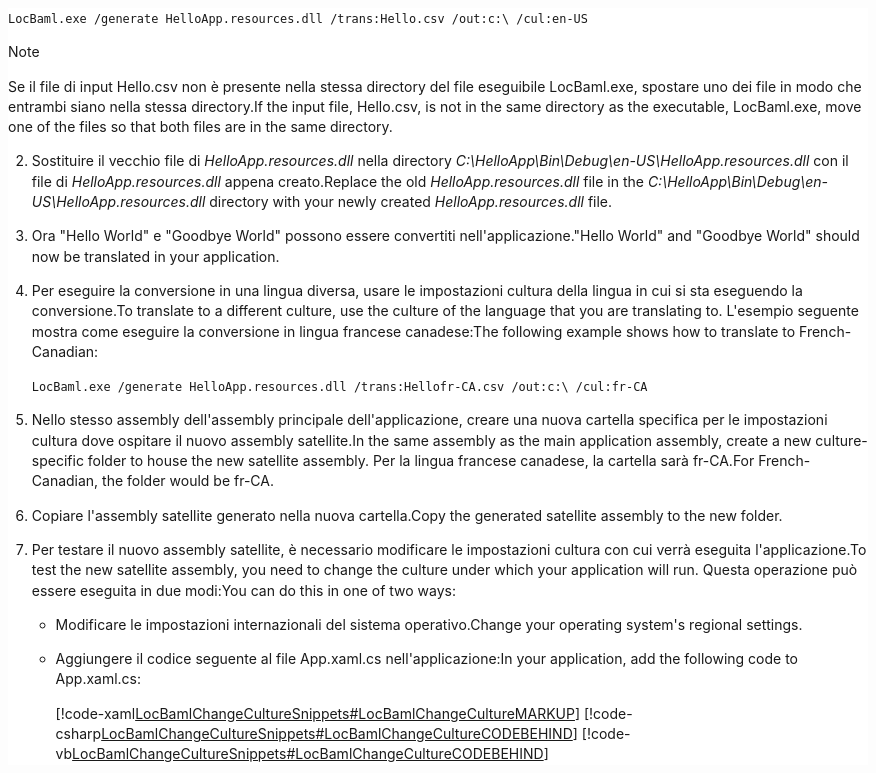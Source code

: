   `LocBaml.exe /generate HelloApp.resources.dll /trans:Hello.csv /out:c:\ /cul:en-US`  

   > [!NOTE]
   > <span data-ttu-id="f28da-222">Se il file di input Hello.csv non è presente nella stessa directory del file eseguibile LocBaml.exe, spostare uno dei file in modo che entrambi siano nella stessa directory.</span><span class="sxs-lookup"><span data-stu-id="f28da-222">If the input file, Hello.csv, is not in the same directory as the executable, LocBaml.exe, move one of the files so that both files are in the same directory.</span></span>  
  
2. <span data-ttu-id="f28da-223">Sostituire il vecchio file di *HelloApp.resources.dll* nella directory *C:\HelloApp\Bin\Debug\en-US\HelloApp.resources.dll* con il file di *HelloApp.resources.dll* appena creato.</span><span class="sxs-lookup"><span data-stu-id="f28da-223">Replace the old *HelloApp.resources.dll* file in the *C:\HelloApp\Bin\Debug\en-US\HelloApp.resources.dll* directory with your newly created *HelloApp.resources.dll* file.</span></span>  
  
3. <span data-ttu-id="f28da-224">Ora "Hello World" e "Goodbye World" possono essere convertiti nell'applicazione.</span><span class="sxs-lookup"><span data-stu-id="f28da-224">"Hello World" and "Goodbye World" should now be translated in your application.</span></span>  
  
4. <span data-ttu-id="f28da-225">Per eseguire la conversione in una lingua diversa, usare le impostazioni cultura della lingua in cui si sta eseguendo la conversione.</span><span class="sxs-lookup"><span data-stu-id="f28da-225">To translate to a different culture, use the culture of the language that you are translating to.</span></span> <span data-ttu-id="f28da-226">L'esempio seguente mostra come eseguire la conversione in lingua francese canadese:</span><span class="sxs-lookup"><span data-stu-id="f28da-226">The following example shows how to translate to French-Canadian:</span></span>  
  
   `LocBaml.exe /generate HelloApp.resources.dll /trans:Hellofr-CA.csv /out:c:\ /cul:fr-CA`  
  
5. <span data-ttu-id="f28da-227">Nello stesso assembly dell'assembly principale dell'applicazione, creare una nuova cartella specifica per le impostazioni cultura dove ospitare il nuovo assembly satellite.</span><span class="sxs-lookup"><span data-stu-id="f28da-227">In the same assembly as the main application assembly, create a new culture-specific folder to house the new satellite assembly.</span></span> <span data-ttu-id="f28da-228">Per la lingua francese canadese, la cartella sarà fr-CA.</span><span class="sxs-lookup"><span data-stu-id="f28da-228">For French-Canadian, the folder would be fr-CA.</span></span>  
  
6. <span data-ttu-id="f28da-229">Copiare l'assembly satellite generato nella nuova cartella.</span><span class="sxs-lookup"><span data-stu-id="f28da-229">Copy the generated satellite assembly to the new folder.</span></span>  
  
7. <span data-ttu-id="f28da-230">Per testare il nuovo assembly satellite, è necessario modificare le impostazioni cultura con cui verrà eseguita l'applicazione.</span><span class="sxs-lookup"><span data-stu-id="f28da-230">To test the new satellite assembly, you need to change the culture under which your application will run.</span></span> <span data-ttu-id="f28da-231">Questa operazione può essere eseguita in due modi:</span><span class="sxs-lookup"><span data-stu-id="f28da-231">You can do this in one of two ways:</span></span>  
  
   - <span data-ttu-id="f28da-232">Modificare le impostazioni internazionali del sistema operativo.</span><span class="sxs-lookup"><span data-stu-id="f28da-232">Change your operating system's regional settings.</span></span>
  
   - <span data-ttu-id="f28da-233">Aggiungere il codice seguente al file App.xaml.cs nell'applicazione:</span><span class="sxs-lookup"><span data-stu-id="f28da-233">In your application, add the following code to App.xaml.cs:</span></span>  
  
     [!code-xaml[LocBamlChangeCultureSnippets#LocBamlChangeCultureMARKUP](~/samples/snippets/csharp/VS_Snippets_Wpf/LocBamlChangeCultureSnippets/CSharp/App.xaml#locbamlchangeculturemarkup)]
     [!code-csharp[LocBamlChangeCultureSnippets#LocBamlChangeCultureCODEBEHIND](~/samples/snippets/csharp/VS_Snippets_Wpf/LocBamlChangeCultureSnippets/CSharp/App.xaml.cs#locbamlchangeculturecodebehind)]
     [!code-vb[LocBamlChangeCultureSnippets#LocBamlChangeCultureCODEBEHIND](~/samples/snippets/visualbasic/VS_Snippets_Wpf/LocBamlChangeCultureSnippets/VisualBasic/Application.xaml.vb#locbamlchangeculturecodebehind)]  
  